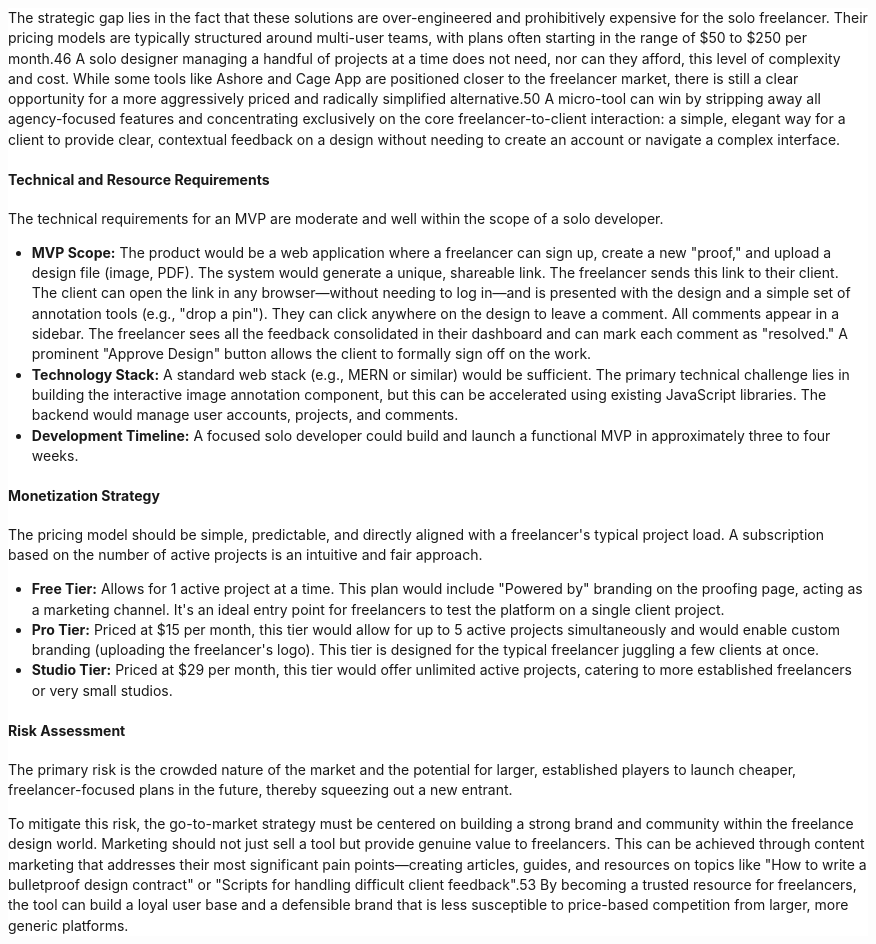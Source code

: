 The strategic gap lies in the fact that these solutions are over-engineered and prohibitively expensive for the solo freelancer. Their pricing models are typically structured around multi-user teams, with plans often starting in the range of $50 to $250 per month.46 A solo designer managing a handful of projects at a time does not need, nor can they afford, this level of complexity and cost. While some tools like Ashore and Cage App are positioned closer to the freelancer market, there is still a clear opportunity for a more aggressively priced and radically simplified alternative.50 A micro-tool can win by stripping away all agency-focused features and concentrating exclusively on the core freelancer-to-client interaction: a simple, elegant way for a client to provide clear, contextual feedback on a design without needing to create an account or navigate a complex interface.

#### **Technical and Resource Requirements**

The technical requirements for an MVP are moderate and well within the scope of a solo developer.

* **MVP Scope:** The product would be a web application where a freelancer can sign up, create a new "proof," and upload a design file (image, PDF). The system would generate a unique, shareable link. The freelancer sends this link to their client. The client can open the link in any browser—without needing to log in—and is presented with the design and a simple set of annotation tools (e.g., "drop a pin"). They can click anywhere on the design to leave a comment. All comments appear in a sidebar. The freelancer sees all the feedback consolidated in their dashboard and can mark each comment as "resolved." A prominent "Approve Design" button allows the client to formally sign off on the work.  
* **Technology Stack:** A standard web stack (e.g., MERN or similar) would be sufficient. The primary technical challenge lies in building the interactive image annotation component, but this can be accelerated using existing JavaScript libraries. The backend would manage user accounts, projects, and comments.  
* **Development Timeline:** A focused solo developer could build and launch a functional MVP in approximately three to four weeks.

#### **Monetization Strategy**

The pricing model should be simple, predictable, and directly aligned with a freelancer's typical project load. A subscription based on the number of active projects is an intuitive and fair approach.

* **Free Tier:** Allows for 1 active project at a time. This plan would include "Powered by" branding on the proofing page, acting as a marketing channel. It's an ideal entry point for freelancers to test the platform on a single client project.  
* **Pro Tier:** Priced at $15 per month, this tier would allow for up to 5 active projects simultaneously and would enable custom branding (uploading the freelancer's logo). This tier is designed for the typical freelancer juggling a few clients at once.  
* **Studio Tier:** Priced at $29 per month, this tier would offer unlimited active projects, catering to more established freelancers or very small studios.

#### **Risk Assessment**

The primary risk is the crowded nature of the market and the potential for larger, established players to launch cheaper, freelancer-focused plans in the future, thereby squeezing out a new entrant.

To mitigate this risk, the go-to-market strategy must be centered on building a strong brand and community within the freelance design world. Marketing should not just sell a tool but provide genuine value to freelancers. This can be achieved through content marketing that addresses their most significant pain points—creating articles, guides, and resources on topics like "How to write a bulletproof design contract" or "Scripts for handling difficult client feedback".53 By becoming a trusted resource for freelancers, the tool can build a loyal user base and a defensible brand that is less susceptible to price-based competition from larger, more generic platforms.
